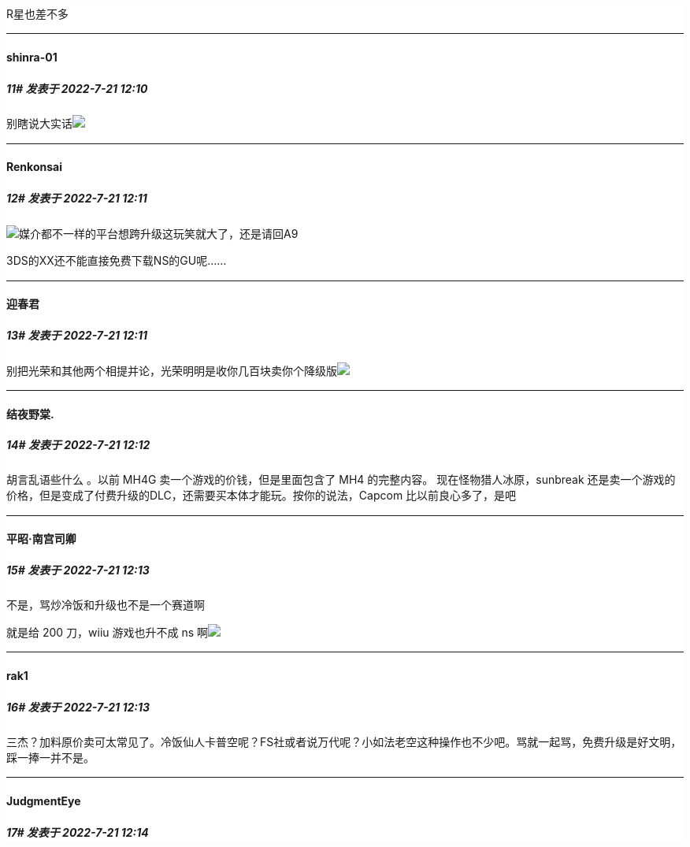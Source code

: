 R星也差不多

*****

####  shinra-01  
##### 11#       发表于 2022-7-21 12:10

别瞎说大实话<img src="https://static.saraba1st.com/image/smiley/face2017/066.png" referrerpolicy="no-referrer">

*****

####  Renkonsai  
##### 12#       发表于 2022-7-21 12:11

<img src="https://static.saraba1st.com/image/smiley/face2017/004.gif" referrerpolicy="no-referrer">媒介都不一样的平台想跨升级这玩笑就大了，还是请回A9

3DS的XX还不能直接免费下载NS的GU呢……

*****

####  迎春君  
##### 13#       发表于 2022-7-21 12:11

别把光荣和其他两个相提并论，光荣明明是收你几百块卖你个降级版<img src="https://static.saraba1st.com/image/smiley/animal2017/008.png" referrerpolicy="no-referrer">

*****

####  结夜野棠.  
##### 14#       发表于 2022-7-21 12:12

胡言乱语些什么 。以前 MH4G 卖一个游戏的价钱，但是里面包含了 MH4 的完整内容。 现在怪物猎人冰原，sunbreak 还是卖一个游戏的价格，但是变成了付费升级的DLC，还需要买本体才能玩。按你的说法，Capcom 比以前良心多了，是吧

*****

####  平昭·南宫司卿  
##### 15#       发表于 2022-7-21 12:13

不是，骂炒冷饭和升级也不是一个赛道啊

就是给 200 刀，wiiu 游戏也升不成 ns 啊<img src="https://static.saraba1st.com/image/smiley/face2017/068.png" referrerpolicy="no-referrer">

*****

####  rak1  
##### 16#       发表于 2022-7-21 12:13

三杰？加料原价卖可太常见了。冷饭仙人卡普空呢？FS社或者说万代呢？小如法老空这种操作也不少吧。骂就一起骂，免费升级是好文明，踩一捧一并不是。

*****

####  JudgmentEye  
##### 17#       发表于 2022-7-21 12:14
